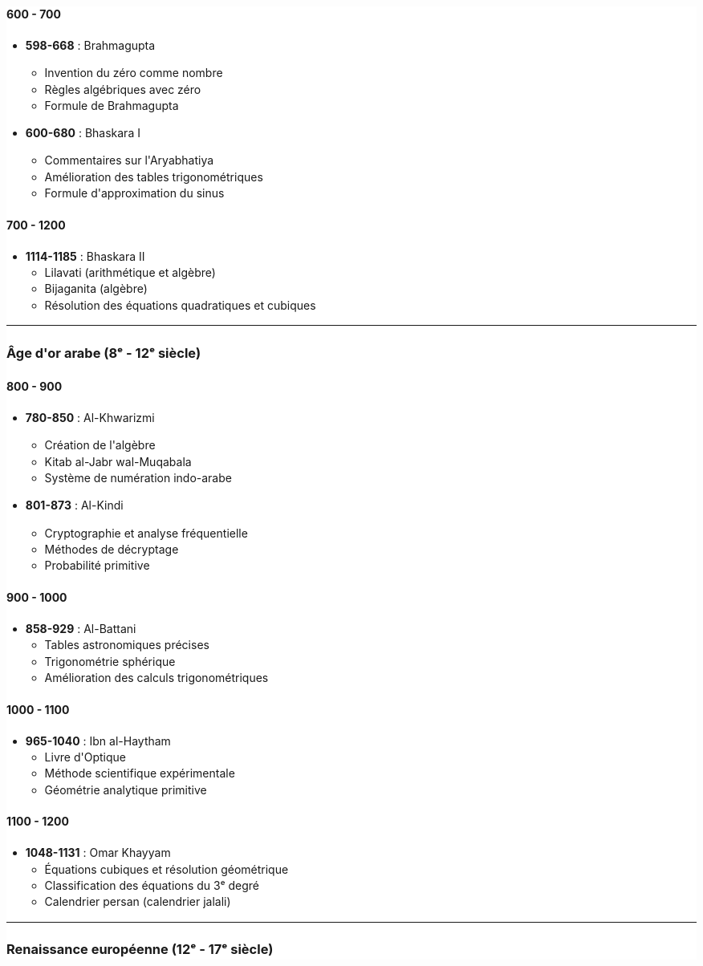 #### **600 - 700**
- **598-668** : Brahmagupta
  - Invention du zéro comme nombre
  - Règles algébriques avec zéro
  - Formule de Brahmagupta

- **600-680** : Bhaskara I
  - Commentaires sur l'Aryabhatiya
  - Amélioration des tables trigonométriques
  - Formule d'approximation du sinus

#### **700 - 1200**
- **1114-1185** : Bhaskara II
  - Lilavati (arithmétique et algèbre)
  - Bijaganita (algèbre)
  - Résolution des équations quadratiques et cubiques

---

### **Âge d'or arabe (8ᵉ - 12ᵉ siècle)**

#### **800 - 900**
- **780-850** : Al-Khwarizmi
  - Création de l'algèbre
  - Kitab al-Jabr wal-Muqabala
  - Système de numération indo-arabe

- **801-873** : Al-Kindi
  - Cryptographie et analyse fréquentielle
  - Méthodes de décryptage
  - Probabilité primitive

#### **900 - 1000**
- **858-929** : Al-Battani
  - Tables astronomiques précises
  - Trigonométrie sphérique
  - Amélioration des calculs trigonométriques

#### **1000 - 1100**
- **965-1040** : Ibn al-Haytham
  - Livre d'Optique
  - Méthode scientifique expérimentale
  - Géométrie analytique primitive

#### **1100 - 1200**
- **1048-1131** : Omar Khayyam
  - Équations cubiques et résolution géométrique
  - Classification des équations du 3ᵉ degré
  - Calendrier persan (calendrier jalali)

---

### **Renaissance européenne (12ᵉ - 17ᵉ siècle)**
